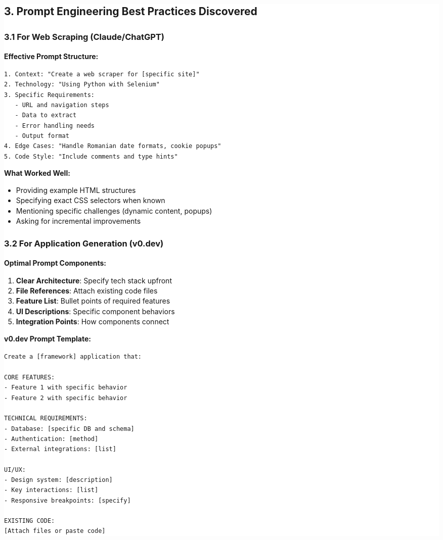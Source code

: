 
## 3. Prompt Engineering Best Practices Discovered

### 3.1 For Web Scraping (Claude/ChatGPT)

**Effective Prompt Structure:**
```
1. Context: "Create a web scraper for [specific site]"
2. Technology: "Using Python with Selenium"
3. Specific Requirements:
   - URL and navigation steps
   - Data to extract
   - Error handling needs
   - Output format
4. Edge Cases: "Handle Romanian date formats, cookie popups"
5. Code Style: "Include comments and type hints"
```

**What Worked Well:**
- Providing example HTML structures
- Specifying exact CSS selectors when known
- Mentioning specific challenges (dynamic content, popups)
- Asking for incremental improvements

### 3.2 For Application Generation (v0.dev)

**Optimal Prompt Components:**
1. **Clear Architecture**: Specify tech stack upfront
2. **File References**: Attach existing code files
3. **Feature List**: Bullet points of required features
4. **UI Descriptions**: Specific component behaviors
5. **Integration Points**: How components connect

**v0.dev Prompt Template:**
```
Create a [framework] application that:

CORE FEATURES:
- Feature 1 with specific behavior
- Feature 2 with specific behavior

TECHNICAL REQUIREMENTS:
- Database: [specific DB and schema]
- Authentication: [method]
- External integrations: [list]

UI/UX:
- Design system: [description]
- Key interactions: [list]
- Responsive breakpoints: [specify]

EXISTING CODE:
[Attach files or paste code]
```
